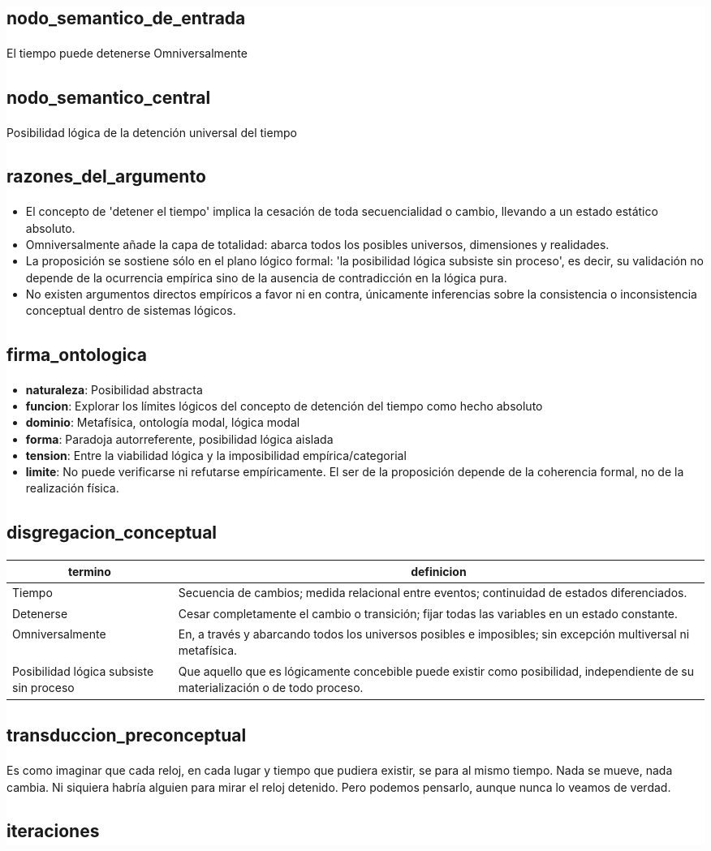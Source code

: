 ## nodo_semantico_de_entrada

El tiempo puede detenerse Omniversalmente

## nodo_semantico_central

Posibilidad lógica de la detención universal del tiempo

## razones_del_argumento

- El concepto de 'detener el tiempo' implica la cesación de toda secuencialidad o cambio, llevando a un estado estático absoluto.
- Omniversalmente añade la capa de totalidad: abarca todos los posibles universos, dimensiones y realidades.
- La proposición se sostiene sólo en el plano lógico formal: 'la posibilidad lógica subsiste sin proceso', es decir, su validación no depende de la ocurrencia empírica sino de la ausencia de contradicción en la lógica pura.
- No existen argumentos directos empíricos a favor ni en contra, únicamente inferencias sobre la consistencia o inconsistencia conceptual dentro de sistemas lógicos.

## firma_ontologica

- **naturaleza**: Posibilidad abstracta
- **funcion**: Explorar los límites lógicos del concepto de detención del tiempo como hecho absoluto
- **dominio**: Metafísica, ontología modal, lógica modal
- **forma**: Paradoja autorreferente, posibilidad lógica aislada
- **tension**: Entre la viabilidad lógica y la imposibilidad empírica/categorial
- **limite**: No puede verificarse ni refutarse empíricamente. El ser de la proposición depende de la coherencia formal, no de la realización física.

## disgregacion_conceptual

| termino | definicion |
| --- | --- |
| Tiempo | Secuencia de cambios; medida relacional entre eventos; continuidad de estados diferenciados. |
| Detenerse | Cesar completamente el cambio o transición; fijar todas las variables en un estado constante. |
| Omniversalmente | En, a través y abarcando todos los universos posibles e imposibles; sin excepción multiversal ni metafísica. |
| Posibilidad lógica subsiste sin proceso | Que aquello que es lógicamente concebible puede existir como posibilidad, independiente de su materialización o de todo proceso. |

## transduccion_preconceptual

Es como imaginar que cada reloj, en cada lugar y tiempo que pudiera existir, se para al mismo tiempo. Nada se mueve, nada cambia. Ni siquiera habría alguien para mirar el reloj detenido. Pero podemos pensarlo, aunque nunca lo veamos de verdad.

## iteraciones

